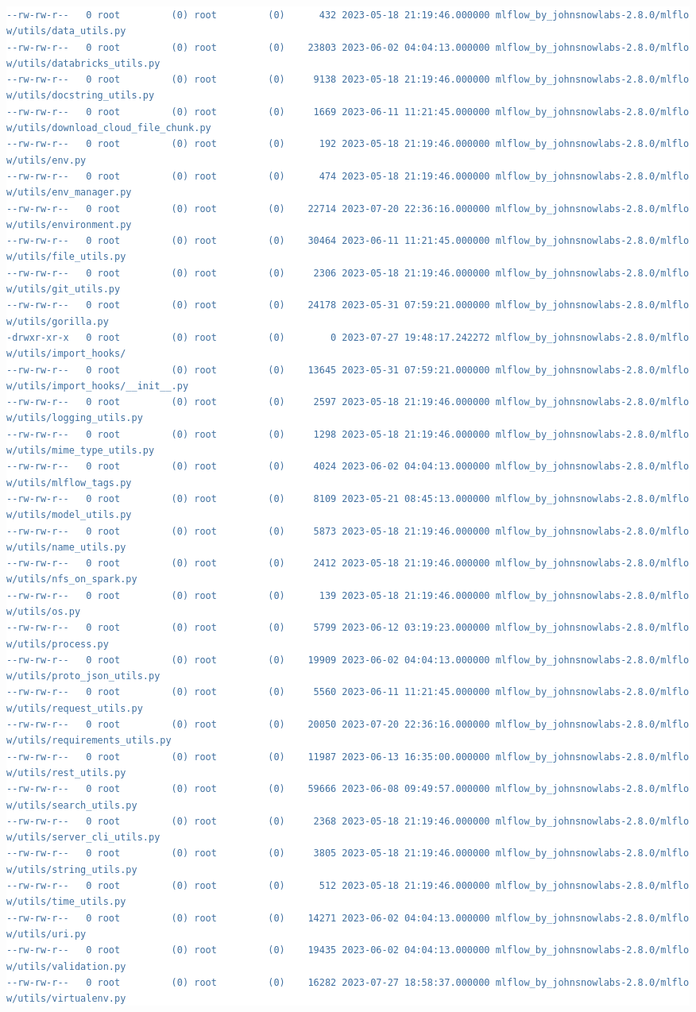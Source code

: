 ```diff
--rw-rw-r--   0 root         (0) root         (0)      432 2023-05-18 21:19:46.000000 mlflow_by_johnsnowlabs-2.8.0/mlflow/utils/data_utils.py
--rw-rw-r--   0 root         (0) root         (0)    23803 2023-06-02 04:04:13.000000 mlflow_by_johnsnowlabs-2.8.0/mlflow/utils/databricks_utils.py
--rw-rw-r--   0 root         (0) root         (0)     9138 2023-05-18 21:19:46.000000 mlflow_by_johnsnowlabs-2.8.0/mlflow/utils/docstring_utils.py
--rw-rw-r--   0 root         (0) root         (0)     1669 2023-06-11 11:21:45.000000 mlflow_by_johnsnowlabs-2.8.0/mlflow/utils/download_cloud_file_chunk.py
--rw-rw-r--   0 root         (0) root         (0)      192 2023-05-18 21:19:46.000000 mlflow_by_johnsnowlabs-2.8.0/mlflow/utils/env.py
--rw-rw-r--   0 root         (0) root         (0)      474 2023-05-18 21:19:46.000000 mlflow_by_johnsnowlabs-2.8.0/mlflow/utils/env_manager.py
--rw-rw-r--   0 root         (0) root         (0)    22714 2023-07-20 22:36:16.000000 mlflow_by_johnsnowlabs-2.8.0/mlflow/utils/environment.py
--rw-rw-r--   0 root         (0) root         (0)    30464 2023-06-11 11:21:45.000000 mlflow_by_johnsnowlabs-2.8.0/mlflow/utils/file_utils.py
--rw-rw-r--   0 root         (0) root         (0)     2306 2023-05-18 21:19:46.000000 mlflow_by_johnsnowlabs-2.8.0/mlflow/utils/git_utils.py
--rw-rw-r--   0 root         (0) root         (0)    24178 2023-05-31 07:59:21.000000 mlflow_by_johnsnowlabs-2.8.0/mlflow/utils/gorilla.py
-drwxr-xr-x   0 root         (0) root         (0)        0 2023-07-27 19:48:17.242272 mlflow_by_johnsnowlabs-2.8.0/mlflow/utils/import_hooks/
--rw-rw-r--   0 root         (0) root         (0)    13645 2023-05-31 07:59:21.000000 mlflow_by_johnsnowlabs-2.8.0/mlflow/utils/import_hooks/__init__.py
--rw-rw-r--   0 root         (0) root         (0)     2597 2023-05-18 21:19:46.000000 mlflow_by_johnsnowlabs-2.8.0/mlflow/utils/logging_utils.py
--rw-rw-r--   0 root         (0) root         (0)     1298 2023-05-18 21:19:46.000000 mlflow_by_johnsnowlabs-2.8.0/mlflow/utils/mime_type_utils.py
--rw-rw-r--   0 root         (0) root         (0)     4024 2023-06-02 04:04:13.000000 mlflow_by_johnsnowlabs-2.8.0/mlflow/utils/mlflow_tags.py
--rw-rw-r--   0 root         (0) root         (0)     8109 2023-05-21 08:45:13.000000 mlflow_by_johnsnowlabs-2.8.0/mlflow/utils/model_utils.py
--rw-rw-r--   0 root         (0) root         (0)     5873 2023-05-18 21:19:46.000000 mlflow_by_johnsnowlabs-2.8.0/mlflow/utils/name_utils.py
--rw-rw-r--   0 root         (0) root         (0)     2412 2023-05-18 21:19:46.000000 mlflow_by_johnsnowlabs-2.8.0/mlflow/utils/nfs_on_spark.py
--rw-rw-r--   0 root         (0) root         (0)      139 2023-05-18 21:19:46.000000 mlflow_by_johnsnowlabs-2.8.0/mlflow/utils/os.py
--rw-rw-r--   0 root         (0) root         (0)     5799 2023-06-12 03:19:23.000000 mlflow_by_johnsnowlabs-2.8.0/mlflow/utils/process.py
--rw-rw-r--   0 root         (0) root         (0)    19909 2023-06-02 04:04:13.000000 mlflow_by_johnsnowlabs-2.8.0/mlflow/utils/proto_json_utils.py
--rw-rw-r--   0 root         (0) root         (0)     5560 2023-06-11 11:21:45.000000 mlflow_by_johnsnowlabs-2.8.0/mlflow/utils/request_utils.py
--rw-rw-r--   0 root         (0) root         (0)    20050 2023-07-20 22:36:16.000000 mlflow_by_johnsnowlabs-2.8.0/mlflow/utils/requirements_utils.py
--rw-rw-r--   0 root         (0) root         (0)    11987 2023-06-13 16:35:00.000000 mlflow_by_johnsnowlabs-2.8.0/mlflow/utils/rest_utils.py
--rw-rw-r--   0 root         (0) root         (0)    59666 2023-06-08 09:49:57.000000 mlflow_by_johnsnowlabs-2.8.0/mlflow/utils/search_utils.py
--rw-rw-r--   0 root         (0) root         (0)     2368 2023-05-18 21:19:46.000000 mlflow_by_johnsnowlabs-2.8.0/mlflow/utils/server_cli_utils.py
--rw-rw-r--   0 root         (0) root         (0)     3805 2023-05-18 21:19:46.000000 mlflow_by_johnsnowlabs-2.8.0/mlflow/utils/string_utils.py
--rw-rw-r--   0 root         (0) root         (0)      512 2023-05-18 21:19:46.000000 mlflow_by_johnsnowlabs-2.8.0/mlflow/utils/time_utils.py
--rw-rw-r--   0 root         (0) root         (0)    14271 2023-06-02 04:04:13.000000 mlflow_by_johnsnowlabs-2.8.0/mlflow/utils/uri.py
--rw-rw-r--   0 root         (0) root         (0)    19435 2023-06-02 04:04:13.000000 mlflow_by_johnsnowlabs-2.8.0/mlflow/utils/validation.py
--rw-rw-r--   0 root         (0) root         (0)    16282 2023-07-27 18:58:37.000000 mlflow_by_johnsnowlabs-2.8.0/mlflow/utils/virtualenv.py
```